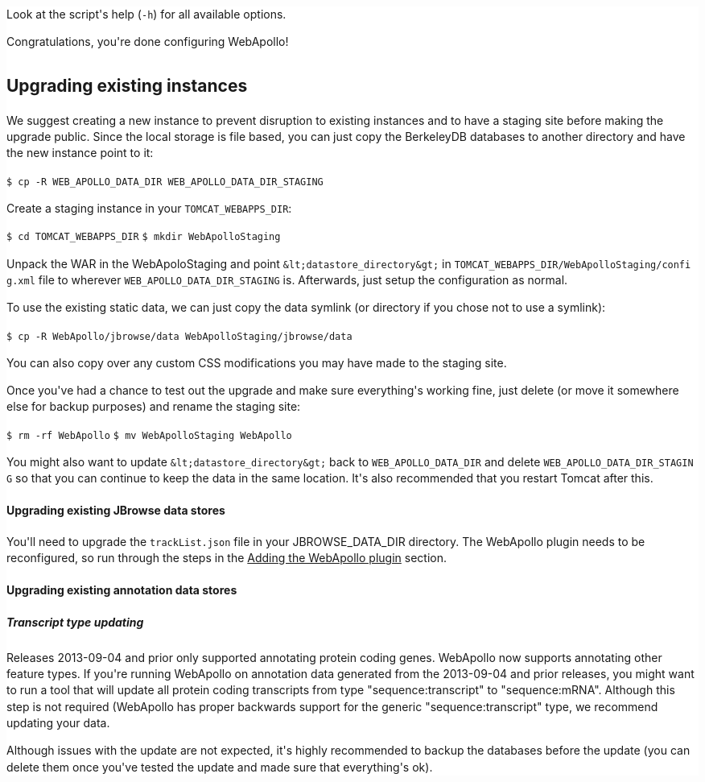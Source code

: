 Look at the script's help (`-h`) for all available options.

Congratulations, you're done configuring WebApollo!

Upgrading existing instances
----------------------------

We suggest creating a new instance to prevent disruption to existing instances and to have a staging site before making the upgrade public. Since the local storage is file based, you can just copy the BerkeleyDB databases to another directory and have the new instance point to it:

`$ `<span class="enter">`cp -R WEB_APOLLO_DATA_DIR WEB_APOLLO_DATA_DIR_STAGING`</span>

Create a staging instance in your `TOMCAT_WEBAPPS_DIR`:

`$ `<span class="enter">`cd TOMCAT_WEBAPPS_DIR`<span>
`$ `<span class="enter">`mkdir WebApolloStaging`</span>

Unpack the WAR in the WebApoloStaging and point `&lt;datastore_directory&gt;` in `TOMCAT_WEBAPPS_DIR/WebApolloStaging/config.xml` file to wherever `WEB_APOLLO_DATA_DIR_STAGING` is. Afterwards, just setup the configuration as normal.

To use the existing static data, we can just copy the data symlink (or directory if you chose not to use a symlink):

`$ `<span class="enter">`cp -R WebApollo/jbrowse/data WebApolloStaging/jbrowse/data`

You can also copy over any custom CSS modifications you may have made to the staging site.

Once you've had a chance to test out the upgrade and make sure everything's working fine, just delete (or move it somewhere else for backup purposes) and rename the staging site:

`$ `<span class="enter">`rm -rf WebApollo`</span>
`$ `<span class="enter">`mv WebApolloStaging WebApollo`</span>

You might also want to update `&lt;datastore_directory&gt;` back to `WEB_APOLLO_DATA_DIR` and delete `WEB_APOLLO_DATA_DIR_STAGING` so that you can continue to keep the data in the same location. It's also recommended that you restart Tomcat after this.

#### Upgrading existing JBrowse data stores

You'll need to upgrade the `trackList.json` file in your JBROWSE\_DATA\_DIR directory. The WebApollo plugin needs to be reconfigured, so run through the steps in the [Adding the WebApollo plugin](#Adding_the_WebApollo_plugin "wikilink") section.

#### Upgrading existing annotation data stores

##### Transcript type updating

Releases 2013-09-04 and prior only supported annotating protein coding genes. WebApollo now supports annotating other feature types. If you're running WebApollo on annotation data generated from the 2013-09-04 and prior releases, you might want to run a tool that will update all protein coding transcripts from type "sequence:transcript" to "sequence:mRNA". Although this step is not required (WebApollo has proper backwards support for the generic "sequence:transcript" type, we recommend updating your data.

Although issues with the update are not expected, it's highly recommended to backup the databases before the update (you can delete them once you've tested the update and made sure that everything's ok).
